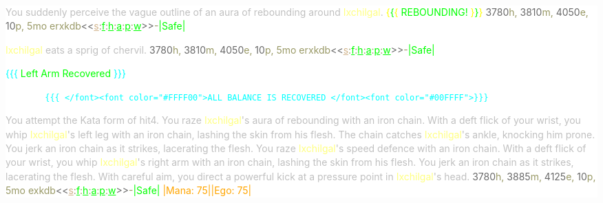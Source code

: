 </font><font color="#C0C0C0">You suddenly perceive the vague outline of an aura of rebounding around
 </font><font color="#FFFF80">Ixchilgal</font><font color="#C0C0C0">.
</font><font color="#FFFF00">          {</font><font color="#00FF00">{</font><font color="#FFFF00">{</font><font color="#00FF00"> REBOUNDING! </font><font color="#FFFF00">}</font><font color="#00FF00">}</font><font color="#FFFF00">}
</font><font color="#696969">3780</font><font color="#999966">h, </font><font color="#696969">3810</font><font color="#999966">m, </font><font color="#696969">4050</font><font color="#999966">e, </font><font color="#696969">10</font><font color="#999966">p, 5mo erxkdb</font><font color="#696969">&lt;&lt;</font><font color="#D2B48C"><u>s</u></font><font color="#999966">:</font><font color="#00FF00"><u>f</u></font><font color="#999966">:</font><font color="#00FF00"><u>h</u></font><font color="#999966">:</font><font color="#00FF00"><u>a</u></font><font color="#999966">:</font><font color="#00FF00"><u>p</u></font><font color="#999966">:</font><font color="#00FF00"><u>w</u></font><font color="#696969">&gt;&gt;</font><font color="#999966">-</font><font color="#00FF00">|Safe|

</font><font color="#FFFF80">Ixchilgal</font><font color="#C0C0C0"> eats a sprig of chervil.
</font><font color="#696969">3780</font><font color="#999966">h, </font><font color="#696969">3810</font><font color="#999966">m, </font><font color="#696969">4050</font><font color="#999966">e, </font><font color="#696969">10</font><font color="#999966">p, 5mo erxkdb</font><font color="#696969">&lt;&lt;</font><font color="#D2B48C"><u>s</u></font><font color="#999966">:</font><font color="#00FF00"><u>f</u></font><font color="#999966">:</font><font color="#00FF00"><u>h</u></font><font color="#999966">:</font><font color="#00FF00"><u>a</u></font><font color="#999966">:</font><font color="#00FF00"><u>p</u></font><font color="#999966">:</font><font color="#00FF00"><u>w</u></font><font color="#696969">&gt;&gt;</font><font color="#999966">-</font><font color="#00FF00">|Safe|

</font><font color="#00FFFF">            {{{ </font><font color="#00FF00">Left Arm Recovered </font><font color="#00FFFF">}}}

            {{{ </font><font color="#FFFF00">ALL BALANCE IS RECOVERED </font><font color="#00FFFF">}}}
</font><font color="#C0C0C0">You attempt the Kata form of hit4.
You raze </font><font color="#FFFF80">Ixchilgal</font><font color="#C0C0C0">'s aura of rebounding with an iron chain.
With a deft flick of your wrist, you whip </font><font color="#FFFF80">Ixchilgal</font><font color="#C0C0C0">'s left leg with an iron
 chain, lashing the skin from his flesh.
The chain catches </font><font color="#FFFF80">Ixchilgal</font><font color="#C0C0C0">'s ankle, knocking him prone.
You jerk an iron chain as it strikes, lacerating the flesh.
You raze </font><font color="#FFFF80">Ixchilgal</font><font color="#C0C0C0">'s speed defence with an iron chain.
With a deft flick of your wrist, you whip </font><font color="#FFFF80">Ixchilgal</font><font color="#C0C0C0">'s right arm with an iron
 chain, lashing the skin from his flesh.
You jerk an iron chain as it strikes, lacerating the flesh.
With careful aim, you direct a powerful kick at a pressure point in </font><font color="#FFFF80">Ixchilgal</font><font color="#C0C0C0">'s
 head.
</font><font color="#696969">3780</font><font color="#999966">h, </font><font color="#696969">3885</font><font color="#999966">m, </font><font color="#696969">4125</font><font color="#999966">e, </font><font color="#696969">10</font><font color="#999966">p, 5mo exkdb</font><font color="#696969">&lt;&lt;</font><font color="#D2B48C"><u>s</u></font><font color="#999966">:</font><font color="#00FF00"><u>f</u></font><font color="#999966">:</font><font color="#00FF00"><u>h</u></font><font color="#999966">:</font><font color="#00FF00"><u>a</u></font><font color="#999966">:</font><font color="#00FF00"><u>p</u></font><font color="#999966">:</font><font color="#00FF00"><u>w</u></font><font color="#696969">&gt;&gt;</font><font color="#999966">-</font><font color="#00FF00">|Safe|
</font><font color="#FFA500">|Mana: 75||Ego: 75|
